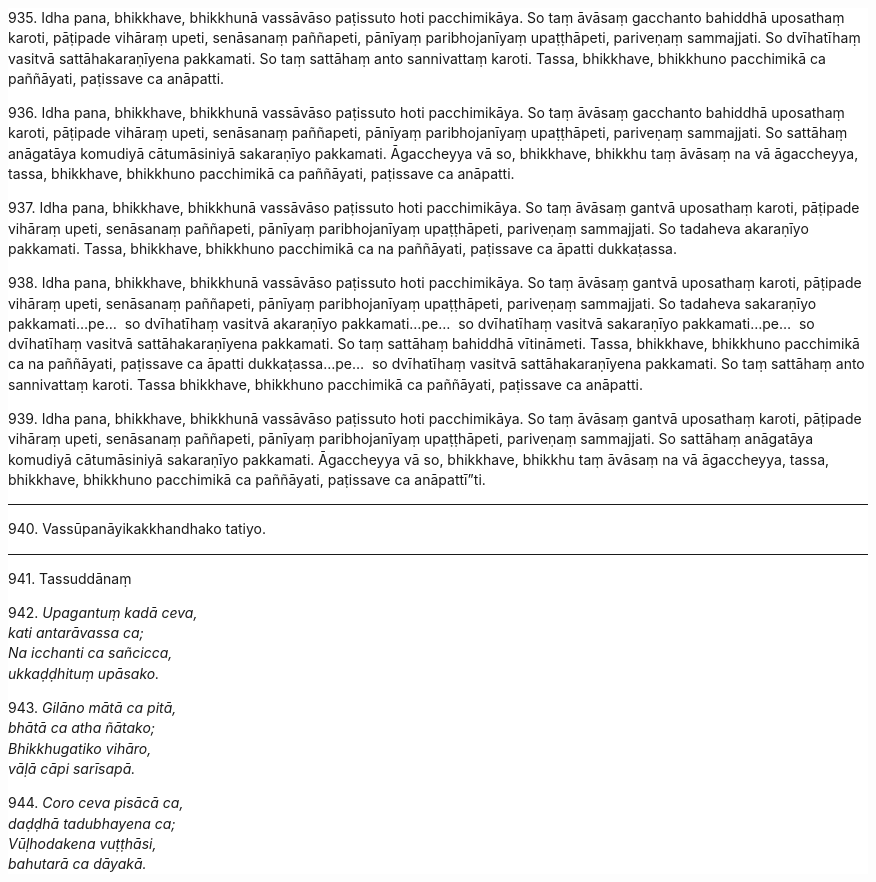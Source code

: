 935\. Idha pana, bhikkhave, bhikkhunā vassāvāso paṭissuto hoti pacchimikāya. So taṃ āvāsaṃ gacchanto bahiddhā uposathaṃ karoti, pāṭipade vihāraṃ upeti, senāsanaṃ paññapeti, pānīyaṃ paribhojanīyaṃ upaṭṭhāpeti, pariveṇaṃ sammajjati. So dvīhatīhaṃ vasitvā sattāhakaraṇīyena pakkamati. So taṃ sattāhaṃ anto sannivattaṃ karoti. Tassa, bhikkhave, bhikkhuno pacchimikā ca paññāyati, paṭissave ca anāpatti.

936\. Idha pana, bhikkhave, bhikkhunā vassāvāso paṭissuto hoti pacchimikāya. So taṃ āvāsaṃ gacchanto bahiddhā uposathaṃ karoti, pāṭipade vihāraṃ upeti, senāsanaṃ paññapeti, pānīyaṃ paribhojanīyaṃ upaṭṭhāpeti, pariveṇaṃ sammajjati. So sattāhaṃ anāgatāya komudiyā cātumāsiniyā sakaraṇīyo pakkamati. Āgaccheyya vā so, bhikkhave, bhikkhu taṃ āvāsaṃ na vā āgaccheyya, tassa, bhikkhave, bhikkhuno pacchimikā ca paññāyati, paṭissave ca anāpatti.

937\. Idha pana, bhikkhave, bhikkhunā vassāvāso paṭissuto hoti pacchimikāya. So taṃ āvāsaṃ gantvā uposathaṃ karoti, pāṭipade vihāraṃ upeti, senāsanaṃ paññapeti, pānīyaṃ paribhojanīyaṃ upaṭṭhāpeti, pariveṇaṃ sammajjati. So tadaheva akaraṇīyo pakkamati. Tassa, bhikkhave, bhikkhuno pacchimikā ca na paññāyati, paṭissave ca āpatti dukkaṭassa.

938\. Idha pana, bhikkhave, bhikkhunā vassāvāso paṭissuto hoti pacchimikāya. So taṃ āvāsaṃ gantvā uposathaṃ karoti, pāṭipade vihāraṃ upeti, senāsanaṃ paññapeti, pānīyaṃ paribhojanīyaṃ upaṭṭhāpeti, pariveṇaṃ sammajjati. So tadaheva sakaraṇīyo pakkamati…pe…  so dvīhatīhaṃ vasitvā akaraṇīyo pakkamati…pe…  so dvīhatīhaṃ vasitvā sakaraṇīyo pakkamati…pe…  so dvīhatīhaṃ vasitvā sattāhakaraṇīyena pakkamati. So taṃ sattāhaṃ bahiddhā vītināmeti. Tassa, bhikkhave, bhikkhuno pacchimikā ca na paññāyati, paṭissave ca āpatti dukkaṭassa…pe…  so dvīhatīhaṃ vasitvā sattāhakaraṇīyena pakkamati. So taṃ sattāhaṃ anto sannivattaṃ karoti. Tassa bhikkhave, bhikkhuno pacchimikā ca paññāyati, paṭissave ca anāpatti.

939\. Idha pana, bhikkhave, bhikkhunā vassāvāso paṭissuto hoti pacchimikāya. So taṃ āvāsaṃ gantvā uposathaṃ karoti, pāṭipade vihāraṃ upeti, senāsanaṃ paññapeti, pānīyaṃ paribhojanīyaṃ upaṭṭhāpeti, pariveṇaṃ sammajjati. So sattāhaṃ anāgatāya komudiyā cātumāsiniyā sakaraṇīyo pakkamati. Āgaccheyya vā so, bhikkhave, bhikkhu taṃ āvāsaṃ na vā āgaccheyya, tassa, bhikkhave, bhikkhuno pacchimikā ca paññāyati, paṭissave ca anāpattī”ti.

---

940\. Vassūpanāyikakkhandhako tatiyo.



---

941\. Tassuddānaṃ



942\. _Upagantuṃ kadā ceva,_  
_kati antarāvassa ca;_  
_Na icchanti ca sañcicca,_  
_ukkaḍḍhituṃ upāsako._  


943\. _Gilāno mātā ca pitā,_  
_bhātā ca atha ñātako;_  
_Bhikkhugatiko vihāro,_  
_vāḷā cāpi sarīsapā._  


944\. _Coro ceva pisācā ca,_  
_daḍḍhā tadubhayena ca;_  
_Vūḷhodakena vuṭṭhāsi,_  
_bahutarā ca dāyakā._  
